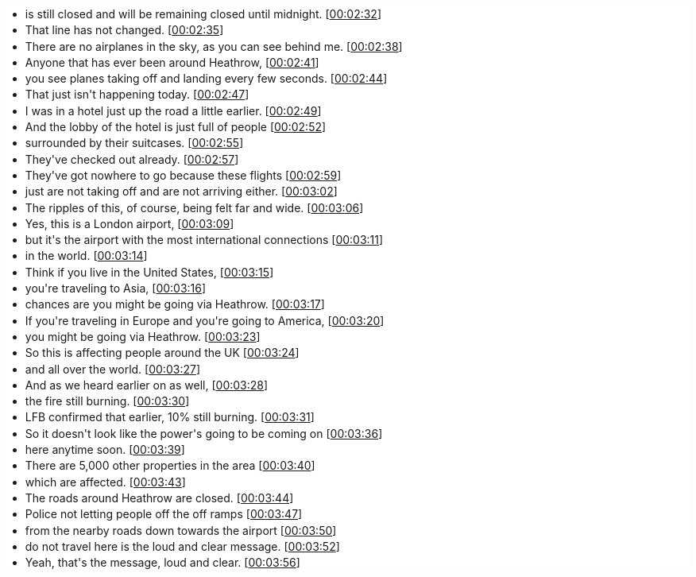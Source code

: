 *  is still closed and will be remaining closed until midnight. [[00:02:32](https://www.youtube.com/watch?v=RuGVp_kIjq4&t=152.11999999999998s)]
*  That line has not changed. [[00:02:35](https://www.youtube.com/watch?v=RuGVp_kIjq4&t=155.56s)]
*  There are no airplanes in the sky, as you can see behind me. [[00:02:38](https://www.youtube.com/watch?v=RuGVp_kIjq4&t=158.23999999999998s)]
*  Anyone that has ever been around Heathrow, [[00:02:41](https://www.youtube.com/watch?v=RuGVp_kIjq4&t=161.79999999999998s)]
*  you see planes taking off and landing every few seconds. [[00:02:44](https://www.youtube.com/watch?v=RuGVp_kIjq4&t=164.2s)]
*  That just isn't happening today. [[00:02:47](https://www.youtube.com/watch?v=RuGVp_kIjq4&t=167.95999999999998s)]
*  I was in a hotel just up the road a little earlier. [[00:02:49](https://www.youtube.com/watch?v=RuGVp_kIjq4&t=169.23999999999998s)]
*  And the lobby of the hotel is just full of people [[00:02:52](https://www.youtube.com/watch?v=RuGVp_kIjq4&t=172.4s)]
*  surrounded by their suitcases. [[00:02:55](https://www.youtube.com/watch?v=RuGVp_kIjq4&t=175.64000000000001s)]
*  They've checked out already. [[00:02:57](https://www.youtube.com/watch?v=RuGVp_kIjq4&t=177.84s)]
*  They've got nowhere to go because these flights [[00:02:59](https://www.youtube.com/watch?v=RuGVp_kIjq4&t=179.8s)]
*  just are not taking off and are not arriving either. [[00:03:02](https://www.youtube.com/watch?v=RuGVp_kIjq4&t=182.52s)]
*  The ripples of this, of course, being felt far and wide. [[00:03:06](https://www.youtube.com/watch?v=RuGVp_kIjq4&t=186.4s)]
*  Yes, this is a London airport, [[00:03:09](https://www.youtube.com/watch?v=RuGVp_kIjq4&t=189.16s)]
*  but it's the airport with the most international connections [[00:03:11](https://www.youtube.com/watch?v=RuGVp_kIjq4&t=191.04s)]
*  in the world. [[00:03:14](https://www.youtube.com/watch?v=RuGVp_kIjq4&t=194.44s)]
*  Think if you live in the United States, [[00:03:15](https://www.youtube.com/watch?v=RuGVp_kIjq4&t=195.28s)]
*  you're traveling to Asia, [[00:03:16](https://www.youtube.com/watch?v=RuGVp_kIjq4&t=196.24s)]
*  chances are you might be going via Heathrow. [[00:03:17](https://www.youtube.com/watch?v=RuGVp_kIjq4&t=197.56s)]
*  If you're traveling in Europe and you're going to America, [[00:03:20](https://www.youtube.com/watch?v=RuGVp_kIjq4&t=200.48s)]
*  you might be going via Heathrow. [[00:03:23](https://www.youtube.com/watch?v=RuGVp_kIjq4&t=203.35999999999999s)]
*  So this is affecting people around the UK [[00:03:24](https://www.youtube.com/watch?v=RuGVp_kIjq4&t=204.68s)]
*  and all over the world. [[00:03:27](https://www.youtube.com/watch?v=RuGVp_kIjq4&t=207.52s)]
*  And as we heard earlier on as well, [[00:03:28](https://www.youtube.com/watch?v=RuGVp_kIjq4&t=208.84s)]
*  the fire still burning. [[00:03:30](https://www.youtube.com/watch?v=RuGVp_kIjq4&t=210.35999999999999s)]
*  LFB confirmed that earlier, 10% still burning. [[00:03:31](https://www.youtube.com/watch?v=RuGVp_kIjq4&t=211.96s)]
*  So it doesn't look like the power's going to be coming on [[00:03:36](https://www.youtube.com/watch?v=RuGVp_kIjq4&t=216.6s)]
*  here anytime soon. [[00:03:39](https://www.youtube.com/watch?v=RuGVp_kIjq4&t=219.16s)]
*  There are 5,000 other properties in the area [[00:03:40](https://www.youtube.com/watch?v=RuGVp_kIjq4&t=220.52s)]
*  which are affected. [[00:03:43](https://www.youtube.com/watch?v=RuGVp_kIjq4&t=223.52s)]
*  The roads around Heathrow are closed. [[00:03:44](https://www.youtube.com/watch?v=RuGVp_kIjq4&t=224.6s)]
*  Police not letting people off the off ramps [[00:03:47](https://www.youtube.com/watch?v=RuGVp_kIjq4&t=227.36s)]
*  from the nearby roads down towards the airport [[00:03:50](https://www.youtube.com/watch?v=RuGVp_kIjq4&t=230.2s)]
*  do not travel here is the loud and clear message. [[00:03:52](https://www.youtube.com/watch?v=RuGVp_kIjq4&t=232.83999999999997s)]
*  Yeah, that's the message, loud and clear. [[00:03:56](https://www.youtube.com/watch?v=RuGVp_kIjq4&t=236.79999999999998s)]